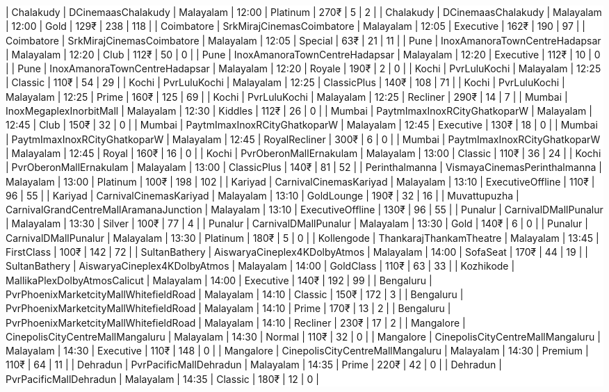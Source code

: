 | Chalakudy        | DCinemaasChalakudy                              | Malayalam | 12:00 | Platinum         |  270₹ |        5 |      2 |
| Chalakudy        | DCinemaasChalakudy                              | Malayalam | 12:00 | Gold             |  129₹ |      238 |    118 |
| Coimbatore       | SrkMirajCinemasCoimbatore                       | Malayalam | 12:05 | Executive        |  162₹ |      190 |     97 |
| Coimbatore       | SrkMirajCinemasCoimbatore                       | Malayalam | 12:05 | Special          |   63₹ |       21 |     11 |
| Pune             | InoxAmanoraTownCentreHadapsar                   | Malayalam | 12:20 | Club             |  112₹ |       50 |      0 |
| Pune             | InoxAmanoraTownCentreHadapsar                   | Malayalam | 12:20 | Executive        |  112₹ |       10 |      0 |
| Pune             | InoxAmanoraTownCentreHadapsar                   | Malayalam | 12:20 | Royale           |  190₹ |        2 |      0 |
| Kochi            | PvrLuluKochi                                    | Malayalam | 12:25 | Classic          |  110₹ |       54 |     29 |
| Kochi            | PvrLuluKochi                                    | Malayalam | 12:25 | ClassicPlus      |  140₹ |      108 |     71 |
| Kochi            | PvrLuluKochi                                    | Malayalam | 12:25 | Prime            |  160₹ |      125 |     69 |
| Kochi            | PvrLuluKochi                                    | Malayalam | 12:25 | Recliner         |  290₹ |       14 |      7 |
| Mumbai           | InoxMegaplexInorbitMall                         | Malayalam | 12:30 | Kiddles          |  112₹ |       26 |      0 |
| Mumbai           | PaytmImaxInoxRCityGhatkoparW                    | Malayalam | 12:45 | Club             |  150₹ |       32 |      0 |
| Mumbai           | PaytmImaxInoxRCityGhatkoparW                    | Malayalam | 12:45 | Executive        |  130₹ |       18 |      0 |
| Mumbai           | PaytmImaxInoxRCityGhatkoparW                    | Malayalam | 12:45 | RoyalRecliner    |  300₹ |        6 |      0 |
| Mumbai           | PaytmImaxInoxRCityGhatkoparW                    | Malayalam | 12:45 | Royal            |  160₹ |       16 |      0 |
| Kochi            | PvrOberonMallErnakulam                          | Malayalam | 13:00 | Classic          |  110₹ |       36 |     24 |
| Kochi            | PvrOberonMallErnakulam                          | Malayalam | 13:00 | ClassicPlus      |  140₹ |       81 |     52 |
| Perinthalmanna   | VismayaCinemasPerinthalmanna                    | Malayalam | 13:00 | Platinum         |  100₹ |      198 |    102 |
| Kariyad          | CarnivalCinemasKariyad                          | Malayalam | 13:10 | ExecutiveOffline |  110₹ |       96 |     55 |
| Kariyad          | CarnivalCinemasKariyad                          | Malayalam | 13:10 | GoldLounge       |  190₹ |       32 |     16 |
| Muvattupuzha     | CarnivalGrandCentreMallAramanaJunction          | Malayalam | 13:10 | ExecutiveOffline |  130₹ |       96 |     55 |
| Punalur          | CarnivalDMallPunalur                            | Malayalam | 13:30 | Silver           |  100₹ |       77 |      4 |
| Punalur          | CarnivalDMallPunalur                            | Malayalam | 13:30 | Gold             |  140₹ |        6 |      0 |
| Punalur          | CarnivalDMallPunalur                            | Malayalam | 13:30 | Platinum         |  180₹ |        5 |      0 |
| Kollengode       | ThankarajThankamTheatre                         | Malayalam | 13:45 | FirstClass       |  100₹ |      142 |     72 |
| SultanBathery    | AiswaryaCineplex4KDolbyAtmos                    | Malayalam | 14:00 | SofaSeat         |  170₹ |       44 |     19 |
| SultanBathery    | AiswaryaCineplex4KDolbyAtmos                    | Malayalam | 14:00 | GoldClass        |  110₹ |       63 |     33 |
| Kozhikode        | MallikaPlexDolbyAtmosCalicut                    | Malayalam | 14:00 | Executive        |  140₹ |      192 |     99 |
| Bengaluru        | PvrPhoenixMarketcityMallWhitefieldRoad          | Malayalam | 14:10 | Classic          |  150₹ |      172 |      3 |
| Bengaluru        | PvrPhoenixMarketcityMallWhitefieldRoad          | Malayalam | 14:10 | Prime            |  170₹ |       13 |      2 |
| Bengaluru        | PvrPhoenixMarketcityMallWhitefieldRoad          | Malayalam | 14:10 | Recliner         |  230₹ |       17 |      2 |
| Mangalore        | CinepolisCityCentreMallMangaluru                | Malayalam | 14:30 | Normal           |  110₹ |       32 |      0 |
| Mangalore        | CinepolisCityCentreMallMangaluru                | Malayalam | 14:30 | Executive        |  110₹ |      148 |      0 |
| Mangalore        | CinepolisCityCentreMallMangaluru                | Malayalam | 14:30 | Premium          |  110₹ |       64 |     11 |
| Dehradun         | PvrPacificMallDehradun                          | Malayalam | 14:35 | Prime            |  220₹ |       42 |      0 |
| Dehradun         | PvrPacificMallDehradun                          | Malayalam | 14:35 | Classic          |  180₹ |       12 |      0 |